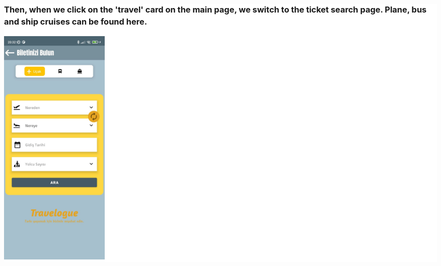 ### Then, when we click on the 'travel' card on the main page, we switch to the ticket search page. Plane, bus and ship cruises can be found here.

<p float="left">
<img src="images/15.jpeg" width="200"/>